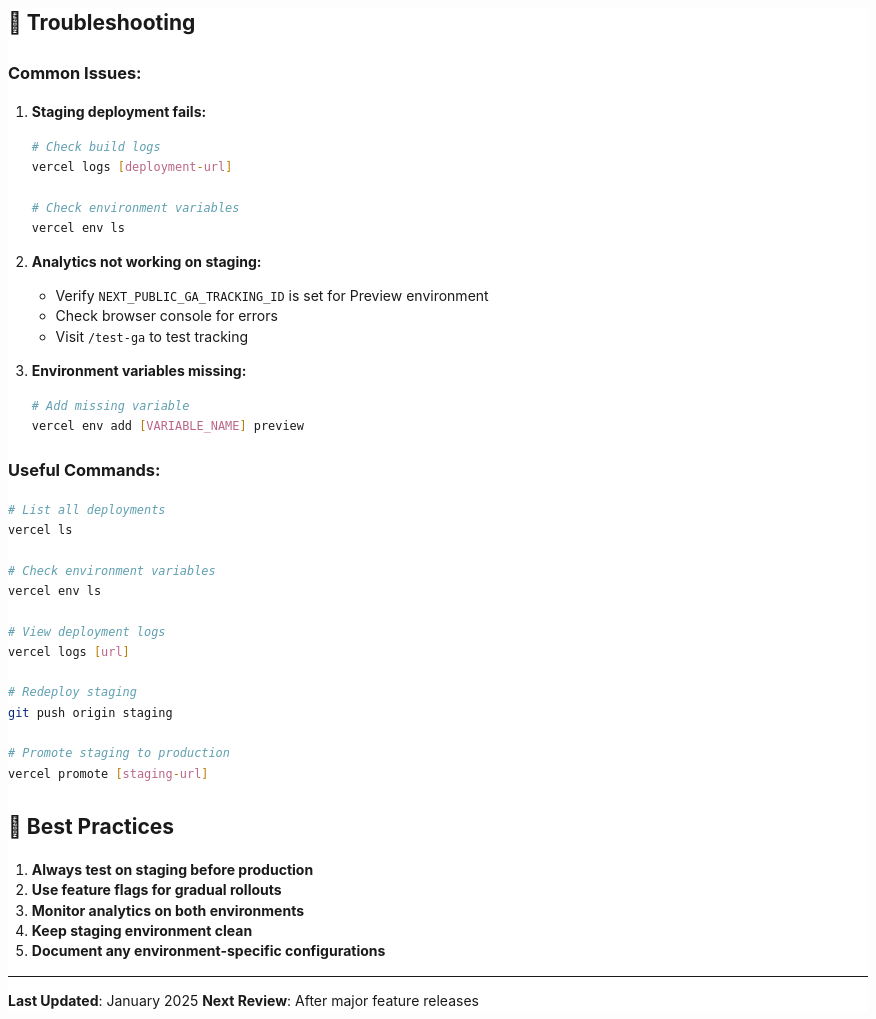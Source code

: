 ## 🚨 **Troubleshooting**

### **Common Issues:**

1. **Staging deployment fails:**
   ```bash
   # Check build logs
   vercel logs [deployment-url]
   
   # Check environment variables
   vercel env ls
   ```

2. **Analytics not working on staging:**
   - Verify `NEXT_PUBLIC_GA_TRACKING_ID` is set for Preview environment
   - Check browser console for errors
   - Visit `/test-ga` to test tracking

3. **Environment variables missing:**
   ```bash
   # Add missing variable
   vercel env add [VARIABLE_NAME] preview
   ```

### **Useful Commands:**

```bash
# List all deployments
vercel ls

# Check environment variables
vercel env ls

# View deployment logs
vercel logs [url]

# Redeploy staging
git push origin staging

# Promote staging to production
vercel promote [staging-url]
```

## 📝 **Best Practices**

1. **Always test on staging before production**
2. **Use feature flags for gradual rollouts**
3. **Monitor analytics on both environments**
4. **Keep staging environment clean**
5. **Document any environment-specific configurations**

---

**Last Updated**: January 2025
**Next Review**: After major feature releases 